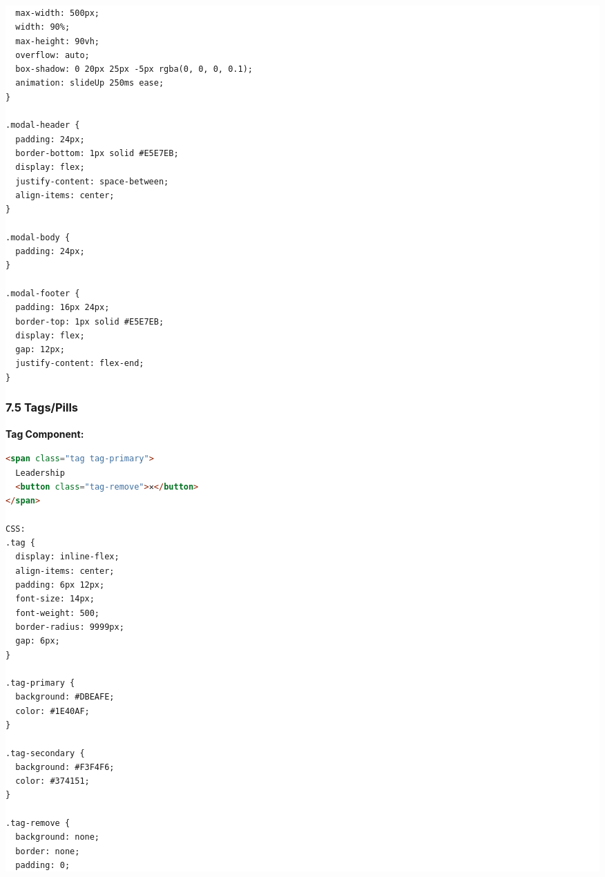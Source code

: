```html
  max-width: 500px;
  width: 90%;
  max-height: 90vh;
  overflow: auto;
  box-shadow: 0 20px 25px -5px rgba(0, 0, 0, 0.1);
  animation: slideUp 250ms ease;
}

.modal-header {
  padding: 24px;
  border-bottom: 1px solid #E5E7EB;
  display: flex;
  justify-content: space-between;
  align-items: center;
}

.modal-body {
  padding: 24px;
}

.modal-footer {
  padding: 16px 24px;
  border-top: 1px solid #E5E7EB;
  display: flex;
  gap: 12px;
  justify-content: flex-end;
}
```

### 7.5 Tags/Pills

**Tag Component:**
```html
<span class="tag tag-primary">
  Leadership
  <button class="tag-remove">✕</button>
</span>

CSS:
.tag {
  display: inline-flex;
  align-items: center;
  padding: 6px 12px;
  font-size: 14px;
  font-weight: 500;
  border-radius: 9999px;
  gap: 6px;
}

.tag-primary {
  background: #DBEAFE;
  color: #1E40AF;
}

.tag-secondary {
  background: #F3F4F6;
  color: #374151;
}

.tag-remove {
  background: none;
  border: none;
  padding: 0;
```